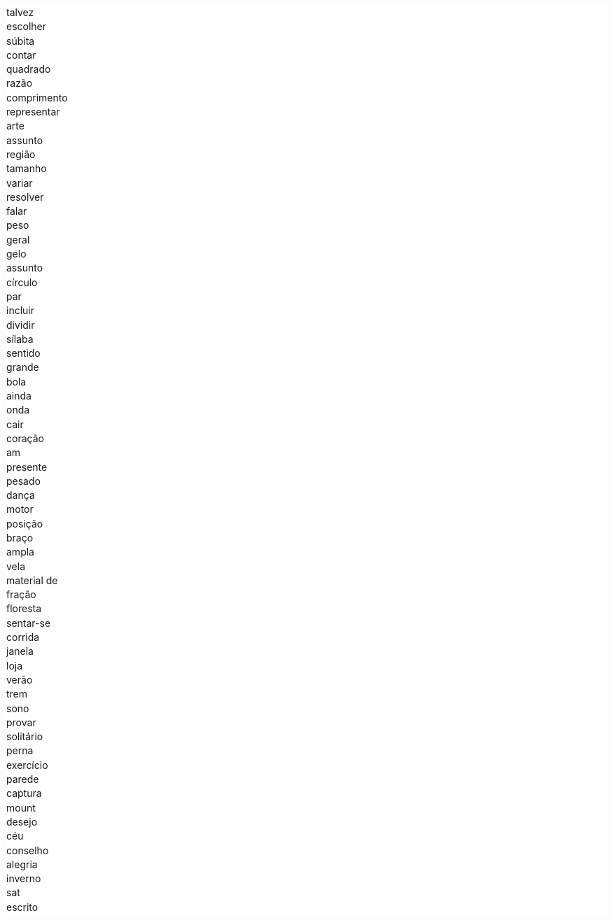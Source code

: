 talvez<br>
escolher<br>
súbita<br>
contar<br>
quadrado<br>
razão<br>
comprimento<br>
representar<br>
arte<br>
assunto<br>
região<br>
tamanho<br>
variar<br>
resolver<br>
falar<br>
peso<br>
geral<br>
gelo<br>
assunto<br>
círculo<br>
par<br>
incluir<br>
dividir<br>
sílaba<br>
sentido<br>
grande<br>
bola<br>
ainda<br>
onda<br>
cair<br>
coração<br>
am<br>
presente<br>
pesado<br>
dança<br>
motor<br>
posição<br>
braço<br>
ampla<br>
vela<br>
material de<br>
fração<br>
floresta<br>
sentar-se<br>
corrida<br>
janela<br>
loja<br>
verão<br>
trem<br>
sono<br>
provar<br>
solitário<br>
perna<br>
exercício<br>
parede<br>
captura<br>
mount<br>
desejo<br>
céu<br>
conselho<br>
alegria<br>
inverno<br>
sat<br>
escrito<br>